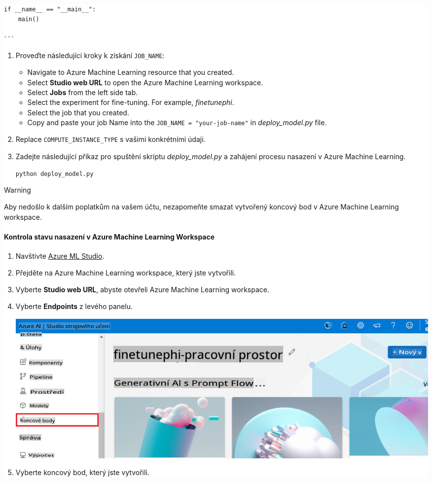     if __name__ == "__main__":
        main()

    ```

1. Proveďte následující kroky k získání `JOB_NAME`:

    - Navigate to Azure Machine Learning resource that you created.
    - Select **Studio web URL** to open the Azure Machine Learning workspace.
    - Select **Jobs** from the left side tab.
    - Select the experiment for fine-tuning. For example, *finetunephi*.
    - Select the job that you created.
    - Copy and paste your job Name into the `JOB_NAME = "your-job-name"` in *deploy_model.py* file.

1. Replace `COMPUTE_INSTANCE_TYPE` s vašimi konkrétními údaji.

1. Zadejte následující příkaz pro spuštění skriptu *deploy_model.py* a zahájení procesu nasazení v Azure Machine Learning.

    ```python
    python deploy_model.py
    ```

> [!WARNING]
> Aby nedošlo k dalším poplatkům na vašem účtu, nezapomeňte smazat vytvořený koncový bod v Azure Machine Learning workspace.
>

#### Kontrola stavu nasazení v Azure Machine Learning Workspace

1. Navštivte [Azure ML Studio](https://ml.azure.com/home?wt.mc_id=studentamb_279723).

1. Přejděte na Azure Machine Learning workspace, který jste vytvořili.

1. Vyberte **Studio web URL**, abyste otevřeli Azure Machine Learning workspace.

1. Vyberte **Endpoints** z levého panelu.

    ![Vyberte endpoints.](../../../../../../translated_images/02-03-select-endpoints.a32f4eb2854cd54ee997f9bec0e842c3084bbc24bd693457b5c6b132fe966bf4.cs.png)

2. Vyberte koncový bod, který jste vytvořili.
